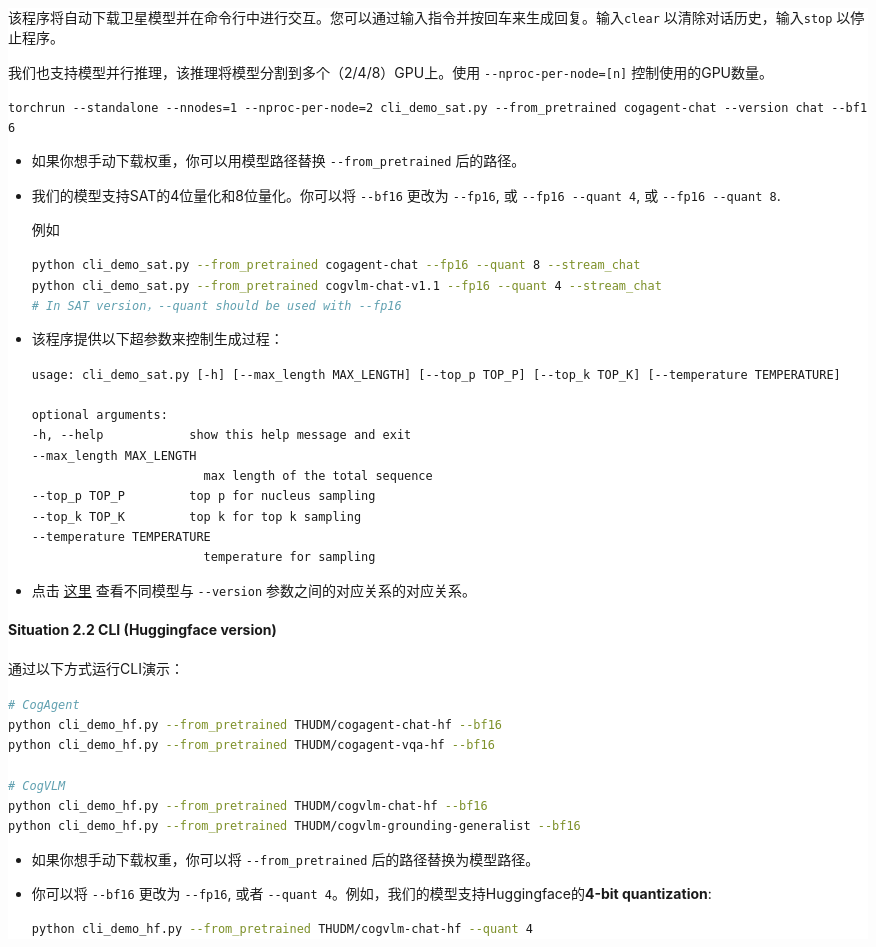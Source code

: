 该程序将自动下载卫星模型并在命令行中进行交互。您可以通过输入指令并按回车来生成回复。输入`clear` 以清除对话历史，输入`stop` 以停止程序。

我们也支持模型并行推理，该推理将模型分割到多个（2/4/8）GPU上。使用 `--nproc-per-node=[n]` 控制使用的GPU数量。

```
torchrun --standalone --nnodes=1 --nproc-per-node=2 cli_demo_sat.py --from_pretrained cogagent-chat --version chat --bf16
```

- 如果你想手动下载权重，你可以用模型路径替换 ``--from_pretrained`` 后的路径。

- 我们的模型支持SAT的4位量化和8位量化。你可以将 ``--bf16`` 更改为 ``--fp16``, 或 ``--fp16 --quant 4``, 或 ``--fp16 --quant 8``.

  例如

    ```bash
    python cli_demo_sat.py --from_pretrained cogagent-chat --fp16 --quant 8 --stream_chat
    python cli_demo_sat.py --from_pretrained cogvlm-chat-v1.1 --fp16 --quant 4 --stream_chat
    # In SAT version，--quant should be used with --fp16
    ```

- 该程序提供以下超参数来控制生成过程：
    ```
    usage: cli_demo_sat.py [-h] [--max_length MAX_LENGTH] [--top_p TOP_P] [--top_k TOP_K] [--temperature TEMPERATURE]

    optional arguments:
    -h, --help            show this help message and exit
    --max_length MAX_LENGTH
                            max length of the total sequence
    --top_p TOP_P         top p for nucleus sampling
    --top_k TOP_K         top k for top k sampling
    --temperature TEMPERATURE
                            temperature for sampling
    ```

- 点击 [这里](#which---version-to-use) 查看不同模型与 ``--version``  参数之间的对应关系的对应关系。

#### Situation 2.2 CLI (Huggingface version)

通过以下方式运行CLI演示：

```bash
# CogAgent
python cli_demo_hf.py --from_pretrained THUDM/cogagent-chat-hf --bf16
python cli_demo_hf.py --from_pretrained THUDM/cogagent-vqa-hf --bf16

# CogVLM
python cli_demo_hf.py --from_pretrained THUDM/cogvlm-chat-hf --bf16
python cli_demo_hf.py --from_pretrained THUDM/cogvlm-grounding-generalist --bf16
```

- 如果你想手动下载权重，你可以将 ``--from_pretrained`` 后的路径替换为模型路径。

- 你可以将 ``--bf16`` 更改为 ``--fp16``, 或者 ``--quant 4``。例如，我们的模型支持Huggingface的**4-bit quantization**:
    ```bash
    python cli_demo_hf.py --from_pretrained THUDM/cogvlm-chat-hf --quant 4
    ```

